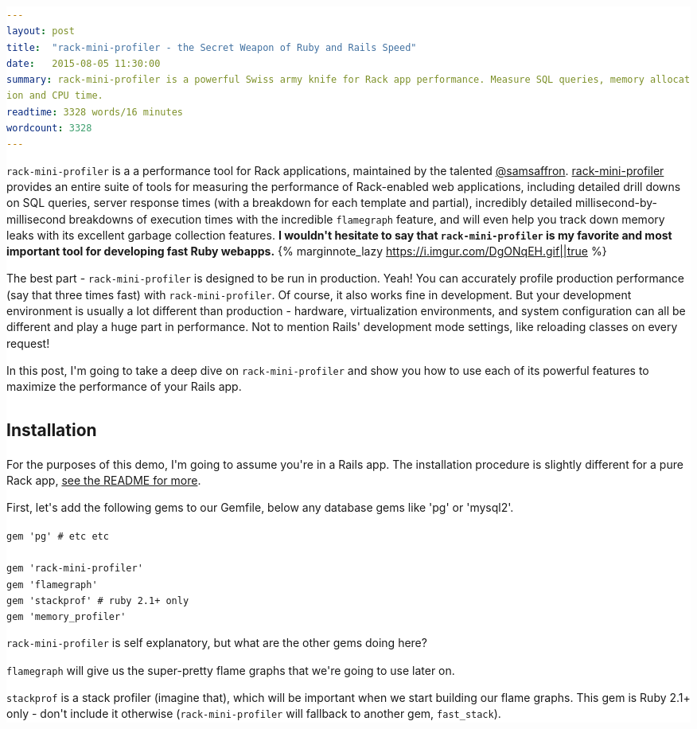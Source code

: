 ```yaml
---
layout: post
title:  "rack-mini-profiler - the Secret Weapon of Ruby and Rails Speed"
date:   2015-08-05 11:30:00
summary: rack-mini-profiler is a powerful Swiss army knife for Rack app performance. Measure SQL queries, memory allocation and CPU time.
readtime: 3328 words/16 minutes
wordcount: 3328
---
```


`rack-mini-profiler` is a a performance tool for Rack applications, maintained by the talented [@samsaffron](https://twitter.com/samsaffron). [rack-mini-profiler](https://github.com/MiniProfiler/rack-mini-profiler) provides an entire suite of tools for measuring the performance of Rack-enabled web applications, including detailed drill downs on SQL queries, server response times (with a breakdown for each template and partial), incredibly detailed millisecond-by-millisecond breakdowns of execution times with the incredible `flamegraph` feature, and will even help you track down memory leaks with its excellent garbage collection features. **I wouldn't hesitate to say that `rack-mini-profiler` is my favorite and most important tool for developing fast Ruby webapps.** {% marginnote_lazy https://i.imgur.com/DgONqEH.gif||true %}

The best part - `rack-mini-profiler` is designed to be run in production. Yeah! You can accurately profile production performance (say that three times fast) with `rack-mini-profiler`. Of course, it also works fine in development. But your development environment is usually a lot different than production - hardware, virtualization environments, and system configuration can all be different and play a huge part in performance. Not to mention Rails' development mode settings, like reloading classes on every request!

In this post, I'm going to take a deep dive on `rack-mini-profiler` and show you how to use each of its powerful features to maximize the performance of your Rails app.

## Installation

For the purposes of this demo, I'm going to assume you're in a Rails app. The installation procedure is slightly different for a pure Rack app, [see the README for more](https://github.com/MiniProfiler/rack-mini-profiler).

First, let's add the following gems to our Gemfile, below any database gems like 'pg' or 'mysql2'.

```
gem 'pg' # etc etc

gem 'rack-mini-profiler'
gem 'flamegraph'
gem 'stackprof' # ruby 2.1+ only
gem 'memory_profiler'
```

`rack-mini-profiler` is self explanatory, but what are the other gems doing here?

`flamegraph` will give us the super-pretty flame graphs that we're going to use later on.

`stackprof` is a stack profiler (imagine that), which will be important when we start building our flame graphs. This gem is Ruby 2.1+ only - don't include it otherwise (`rack-mini-profiler` will fallback to another gem, `fast_stack`).
